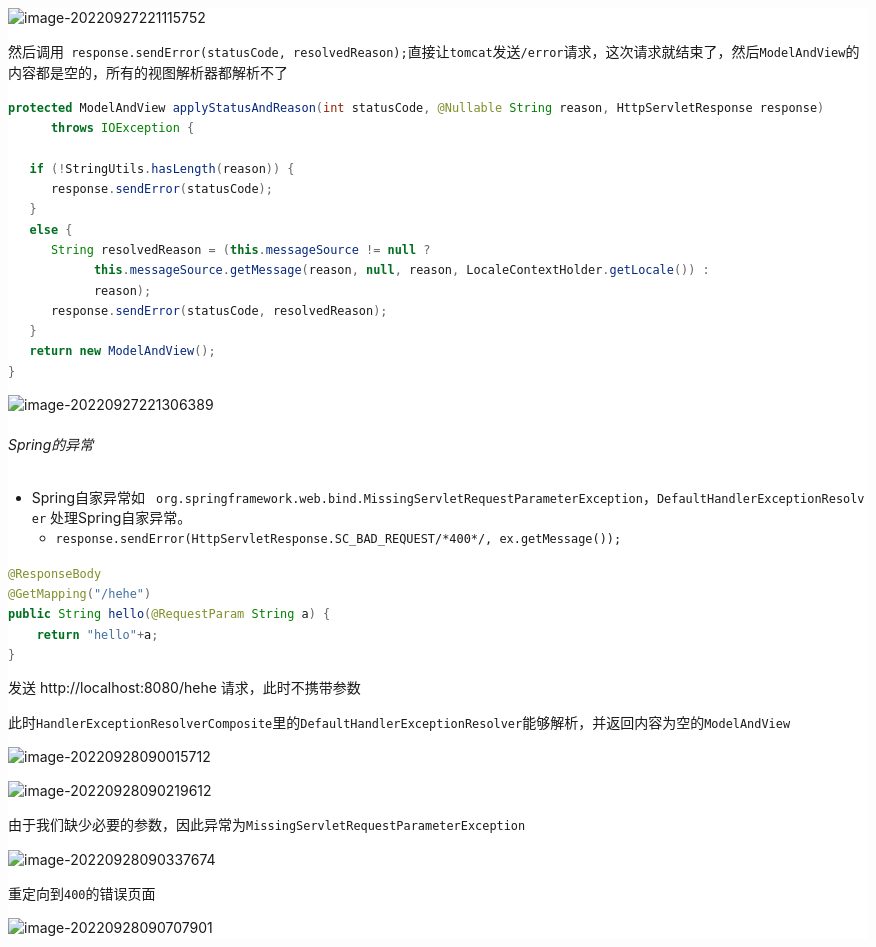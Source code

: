 ![image-20220927221115752](https://gitlab.com/apzs/image/-/raw/master/image/image-20220927221115752.png)

然后调用` response.sendError(statusCode, resolvedReason);`直接让`tomcat`发送`/error`请求，这次请求就结束了，然后`ModelAndView`的内容都是空的，所有的视图解析器都解析不了

```java
protected ModelAndView applyStatusAndReason(int statusCode, @Nullable String reason, HttpServletResponse response)
      throws IOException {

   if (!StringUtils.hasLength(reason)) {
      response.sendError(statusCode);
   }
   else {
      String resolvedReason = (this.messageSource != null ?
            this.messageSource.getMessage(reason, null, reason, LocaleContextHolder.getLocale()) :
            reason);
      response.sendError(statusCode, resolvedReason);
   }
   return new ModelAndView();
}
```

![image-20220927221306389](https://gitlab.com/apzs/image/-/raw/master/image/image-20220927221306389.png)

###### Spring的异常

- Spring自家异常如 ` org.springframework.web.bind.MissingServletRequestParameterException`，`DefaultHandlerExceptionResolver` 处理Spring自家异常。
    - `response.sendError(HttpServletResponse.SC_BAD_REQUEST/*400*/, ex.getMessage());`

```java
@ResponseBody
@GetMapping("/hehe")
public String hello(@RequestParam String a) {
    return "hello"+a;
}
```

发送 http://localhost:8080/hehe 请求，此时不携带参数

此时`HandlerExceptionResolverComposite`里的`DefaultHandlerExceptionResolver`能够解析，并返回内容为空的`ModelAndView`

![image-20220928090015712](https://gitlab.com/apzs/image/-/raw/master/image/image-20220928090015712.png)



![image-20220928090219612](https://gitlab.com/apzs/image/-/raw/master/image/image-20220928090219612.png)

由于我们缺少必要的参数，因此异常为`MissingServletRequestParameterException`

![image-20220928090337674](https://gitlab.com/apzs/image/-/raw/master/image/image-20220928090337674.png)

重定向到`400`的错误页面

![image-20220928090707901](https://gitlab.com/apzs/image/-/raw/master/image/image-20220928090707901.png)
